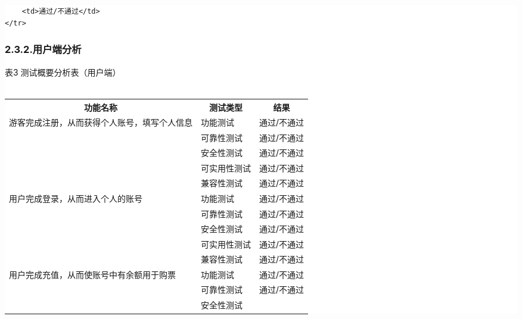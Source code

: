 	    <td>通过/不通过</td>
	</tr>
</table>

### 2.3.2.用户端分析
表3 测试概要分析表（用户端）
<table style="white-space:pre-line">
	<tr>
	    <th>功能名称</th>
	    <th>测试类型</th>
	    <th>结果</th>  
	</tr >
	<tr >
	    <td rowspan="5">游客完成注册，从而获得个人账号，填写个人信息</td>
	    <td>功能测试</td>
	    <td>通过/不通过</td>
	</tr>
	<tr>
	    <td>可靠性测试</td>
	    <td>通过/不通过</td>
	</tr>
	<tr>
	    <td>安全性测试</td>
	    <td>通过/不通过</td>
	</tr>
	<tr>
	    <td>可实用性测试</td>
	    <td>通过/不通过</td>
	</tr>
	<tr><td>兼容性测试</td>
	    <td>通过/不通过</td>
	</tr>
    <tr >
	    <td rowspan="5">用户完成登录，从而进入个人的账号</td>
	    <td>功能测试</td>
	    <td>通过/不通过</td>
	</tr>
	<tr>
	    <td>可靠性测试</td>
	    <td>通过/不通过</td>
	</tr>
	<tr>
	    <td>安全性测试</td>
	    <td>通过/不通过</td>
	</tr>
	<tr>
	    <td>可实用性测试</td>
	    <td>通过/不通过</td>
	</tr>
	<tr><td>兼容性测试</td>
	    <td>通过/不通过</td>
	</tr>
    <tr >
	    <td rowspan="5">用户完成充值，从而使账号中有余额用于购票</td>
	    <td>功能测试</td>
	    <td>通过/不通过</td>
	</tr>
	<tr>
	    <td>可靠性测试</td>
	    <td>通过/不通过</td>
	</tr>
	<tr>
	    <td>安全性测试</td>